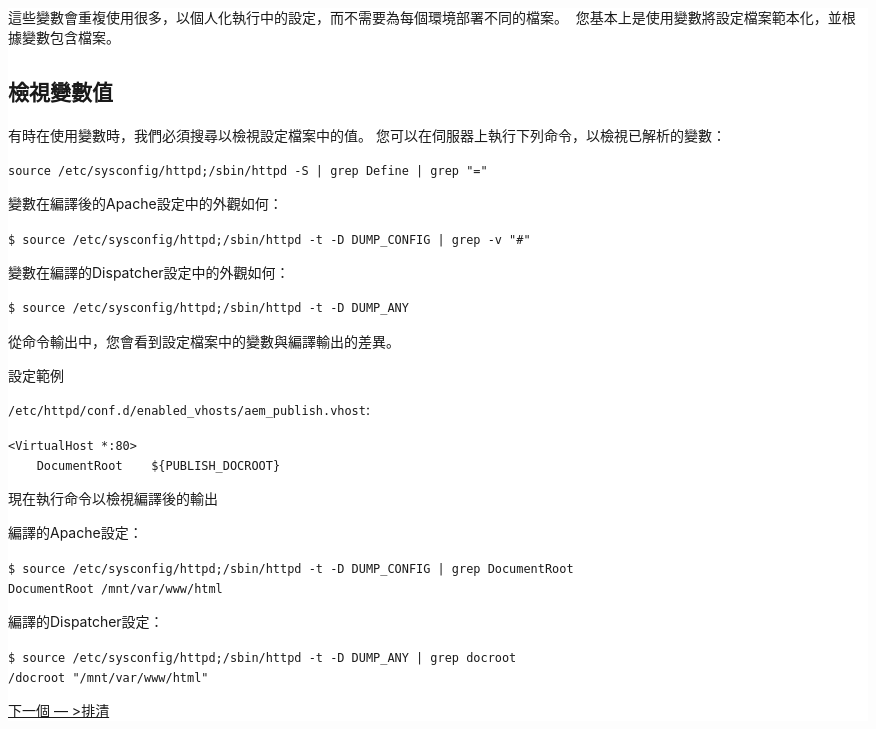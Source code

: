 這些變數會重複使用很多，以個人化執行中的設定，而不需要為每個環境部署不同的檔案。  您基本上是使用變數將設定檔案範本化，並根據變數包含檔案。

## 檢視變數值

有時在使用變數時，我們必須搜尋以檢視設定檔案中的值。  您可以在伺服器上執行下列命令，以檢視已解析的變數：

```
source /etc/sysconfig/httpd;/sbin/httpd -S | grep Define | grep "="
```

變數在編譯後的Apache設定中的外觀如何：

```
$ source /etc/sysconfig/httpd;/sbin/httpd -t -D DUMP_CONFIG | grep -v "#"
```

變數在編譯的Dispatcher設定中的外觀如何：

```
$ source /etc/sysconfig/httpd;/sbin/httpd -t -D DUMP_ANY
```

從命令輸出中，您會看到設定檔案中的變數與編譯輸出的差異。

設定範例

`/etc/httpd/conf.d/enabled_vhosts/aem_publish.vhost`:

```
<VirtualHost *:80> 
	DocumentRoot	${PUBLISH_DOCROOT} 
```

現在執行命令以檢視編譯後的輸出

編譯的Apache設定：

```
$ source /etc/sysconfig/httpd;/sbin/httpd -t -D DUMP_CONFIG | grep DocumentRoot
DocumentRoot /mnt/var/www/html
```

編譯的Dispatcher設定：

```
$ source /etc/sysconfig/httpd;/sbin/httpd -t -D DUMP_ANY | grep docroot
/docroot "/mnt/var/www/html"
```

[下一個 — >排清](./disp-flushing.md)
